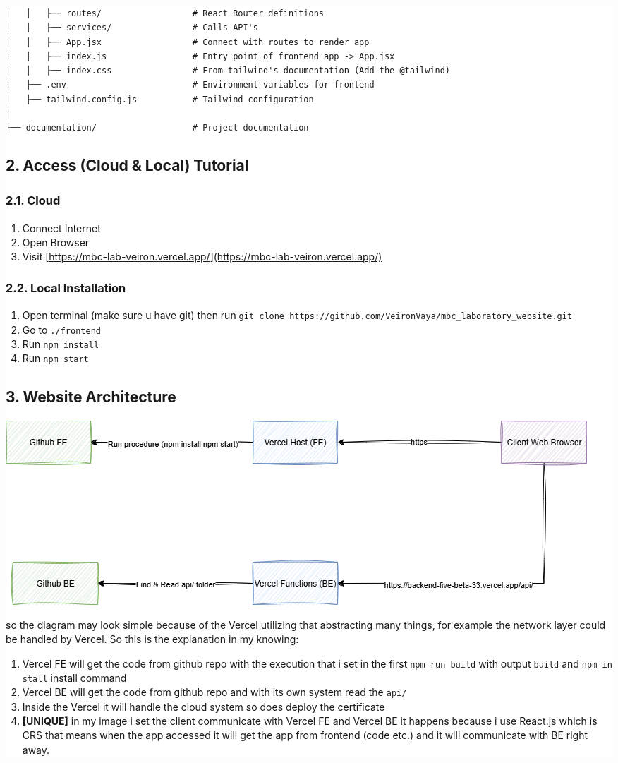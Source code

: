 ```
│   │   ├── routes/                  # React Router definitions
│   │   ├── services/                # Calls API's
│   │   ├── App.jsx                  # Connect with routes to render app
│   │   ├── index.js                 # Entry point of frontend app -> App.jsx
│   │   ├── index.css                # From tailwind's documentation (Add the @tailwind)
│   ├── .env                         # Environment variables for frontend
│   ├── tailwind.config.js           # Tailwind configuration
│
├── documentation/                   # Project documentation
```

## 2. Access (Cloud & Local) Tutorial

### 2.1. Cloud

1. Connect Internet
2. Open Browser
3. Visit [https://mbc-lab-veiron.vercel.app/](https://mbc-lab-veiron.vercel.app/)

### 2.2. Local Installation

1. Open terminal (make sure u have git) then run `git clone https://github.com/VeironVaya/mbc_laboratory_website.git`
2. Go to `./frontend`
3. Run `npm install`
4. Run `npm start`

## 3. Website Architecture
![alt text](../assets/archdiag.png)

so the diagram may look simple because of the Vercel utilizing that abstracting many things, for example the network layer could be handled by Vercel. So this is the explanation in my knowing:
1. Vercel FE will get the code from github repo with the execution that i set in the first `npm run build` with output `build` and `npm install` install command
2. Vercel BE will get the code from github repo and with its own system read the `api/`
3. Inside the Vercel it will handle the cloud system so does deploy the certificate 
4. **[UNIQUE]** in my image i set the client communicate with Vercel FE and Vercel BE it happens because i use React.js which is CRS that means when the app accessed it will get the app from frontend (code etc.) and it will communicate with BE right away.
